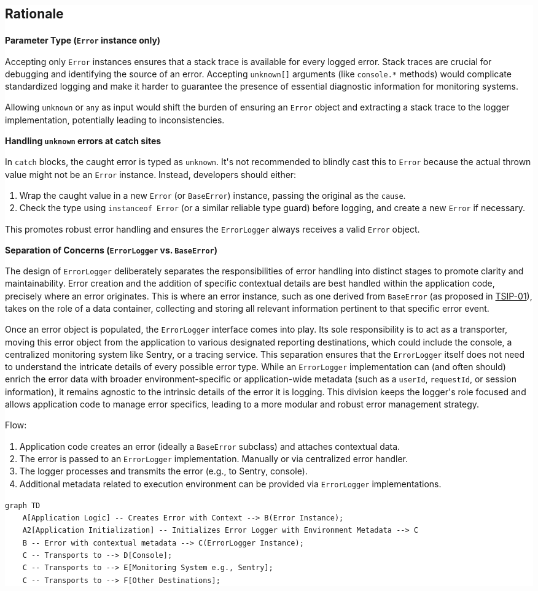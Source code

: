 ## Rationale

**Parameter Type (`Error` instance only)**

Accepting only `Error` instances ensures that a stack trace is available for every logged error. Stack traces are crucial for debugging and identifying the source of an error. Accepting `unknown[]` arguments (like `console.*` methods) would complicate standardized logging and make it harder to guarantee the presence of essential diagnostic information for monitoring systems.

Allowing `unknown` or `any` as input would shift the burden of ensuring an `Error` object and extracting a stack trace to the logger implementation, potentially leading to inconsistencies.

**Handling `unknown` errors at catch sites**

In `catch` blocks, the caught error is typed as `unknown`. It's not recommended to blindly cast this to `Error` because the actual thrown value might not be an `Error` instance. Instead, developers should either:

1. Wrap the caught value in a new `Error` (or `BaseError`) instance, passing the original as the `cause`.
2. Check the type using `instanceof Error` (or a similar reliable type guard) before logging, and create a new `Error` if necessary.

This promotes robust error handling and ensures the `ErrorLogger` always receives a valid `Error` object.

**Separation of Concerns (`ErrorLogger` vs. `BaseError`)**

The design of `ErrorLogger` deliberately separates the responsibilities of error handling into distinct stages to promote clarity and maintainability. Error creation and the addition of specific contextual details are best handled within the application code, precisely where an error originates. This is where an error instance, such as one derived from `BaseError` (as proposed in [TSIP-01](./TSIP-01%20BaseError.md)), takes on the role of a data container, collecting and storing all relevant information pertinent to that specific error event.

Once an error object is populated, the `ErrorLogger` interface comes into play. Its sole responsibility is to act as a transporter, moving this error object from the application to various designated reporting destinations, which could include the console, a centralized monitoring system like Sentry, or a tracing service. This separation ensures that the `ErrorLogger` itself does not need to understand the intricate details of every possible error type. While an `ErrorLogger` implementation can (and often should) enrich the error data with broader environment-specific or application-wide metadata (such as a `userId`, `requestId`, or session information), it remains agnostic to the intrinsic details of the error it is logging. This division keeps the logger's role focused and allows application code to manage error specifics, leading to a more modular and robust error management strategy.

Flow:

1. Application code creates an error (ideally a `BaseError` subclass) and attaches contextual data.
2. The error is passed to an `ErrorLogger` implementation. Manually or via centralized error handler.
3. The logger processes and transmits the error (e.g., to Sentry, console).
4. Additional metadata related to execution environment can be provided via `ErrorLogger` implementations.

```mermaid
graph TD
    A[Application Logic] -- Creates Error with Context --> B(Error Instance);
    A2[Application Initialization] -- Initializes Error Logger with Environment Metadata --> C
    B -- Error with contextual metadata --> C(ErrorLogger Instance);
    C -- Transports to --> D[Console];
    C -- Transports to --> E[Monitoring System e.g., Sentry];
    C -- Transports to --> F[Other Destinations];
```
